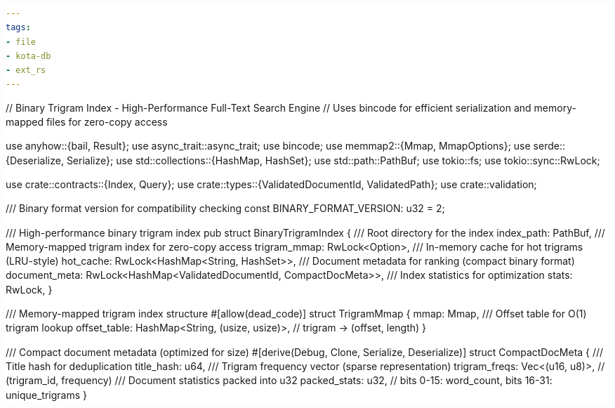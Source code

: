 ```yaml
---
tags:
- file
- kota-db
- ext_rs
---
```

// Binary Trigram Index - High-Performance Full-Text Search Engine
// Uses bincode for efficient serialization and memory-mapped files for zero-copy access

use anyhow::{bail, Result};
use async_trait::async_trait;
use bincode;
use memmap2::{Mmap, MmapOptions};
use serde::{Deserialize, Serialize};
use std::collections::{HashMap, HashSet};
use std::path::PathBuf;
use tokio::fs;
use tokio::sync::RwLock;

use crate::contracts::{Index, Query};
use crate::types::{ValidatedDocumentId, ValidatedPath};
use crate::validation;

/// Binary format version for compatibility checking
const BINARY_FORMAT_VERSION: u32 = 2;

/// High-performance binary trigram index
pub struct BinaryTrigramIndex {
    /// Root directory for the index
    index_path: PathBuf,
    /// Memory-mapped trigram index for zero-copy access
    trigram_mmap: RwLock<Option<TrigramMmap>>,
    /// In-memory cache for hot trigrams (LRU-style)
    hot_cache: RwLock<HashMap<String, HashSet<ValidatedDocumentId>>>,
    /// Document metadata for ranking (compact binary format)
    document_meta: RwLock<HashMap<ValidatedDocumentId, CompactDocMeta>>,
    /// Index statistics for optimization
    stats: RwLock<IndexStats>,
}

/// Memory-mapped trigram index structure
#[allow(dead_code)]
struct TrigramMmap {
    mmap: Mmap,
    /// Offset table for O(1) trigram lookup
    offset_table: HashMap<String, (usize, usize)>, // trigram -> (offset, length)
}

/// Compact document metadata (optimized for size)
#[derive(Debug, Clone, Serialize, Deserialize)]
struct CompactDocMeta {
    /// Title hash for deduplication
    title_hash: u64,
    /// Trigram frequency vector (sparse representation)
    trigram_freqs: Vec<(u16, u8)>, // (trigram_id, frequency)
    /// Document statistics packed into u32
    packed_stats: u32, // bits 0-15: word_count, bits 16-31: unique_trigrams
}

